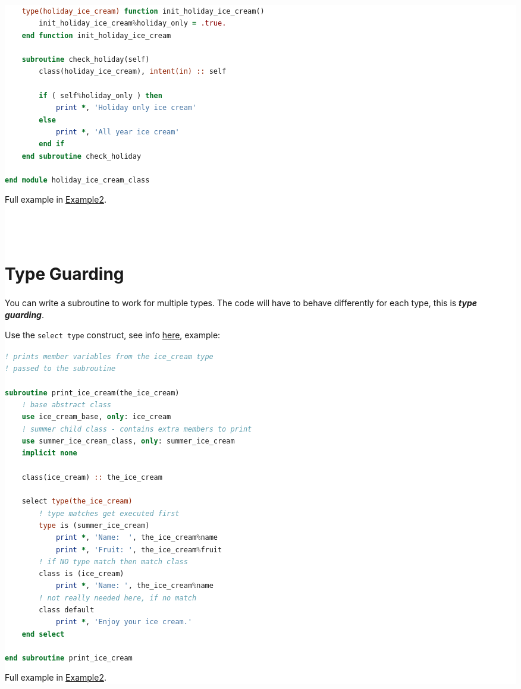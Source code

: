 ```fortran
    type(holiday_ice_cream) function init_holiday_ice_cream()
        init_holiday_ice_cream%holiday_only = .true.
    end function init_holiday_ice_cream

    subroutine check_holiday(self)
        class(holiday_ice_cream), intent(in) :: self

        if ( self%holiday_only ) then
            print *, 'Holiday only ice cream'
        else
            print *, 'All year ice cream'
        end if
    end subroutine check_holiday

end module holiday_ice_cream_class
```

Full example in [Example2](../11_OOP/Example2/ice_cream_test.f90).

<br></br>
<a name="5"></a>
# Type Guarding

You can write a subroutine to work for multiple types. The code will have to behave differently for each type, this is ***type guarding***. 

Use the `select type` construct, see info [here](https://www.intel.com/content/www/us/en/develop/documentation/fortran-compiler-oneapi-dev-guide-and-reference/top/language-reference/a-to-z-reference/s-1/select-type.html), example: 

```fortran
! prints member variables from the ice_cream type
! passed to the subroutine

subroutine print_ice_cream(the_ice_cream)
    ! base abstract class
    use ice_cream_base, only: ice_cream
    ! summer child class - contains extra members to print
    use summer_ice_cream_class, only: summer_ice_cream
    implicit none

    class(ice_cream) :: the_ice_cream

    select type(the_ice_cream)
        ! type matches get executed first
        type is (summer_ice_cream)
            print *, 'Name:  ', the_ice_cream%name
            print *, 'Fruit: ', the_ice_cream%fruit
        ! if NO type match then match class
        class is (ice_cream)
            print *, 'Name: ', the_ice_cream%name
        ! not really needed here, if no match
        class default
            print *, 'Enjoy your ice cream.'
    end select

end subroutine print_ice_cream
```

Full example in [Example2](../11_OOP/Example2/ice_cream_test.f90).